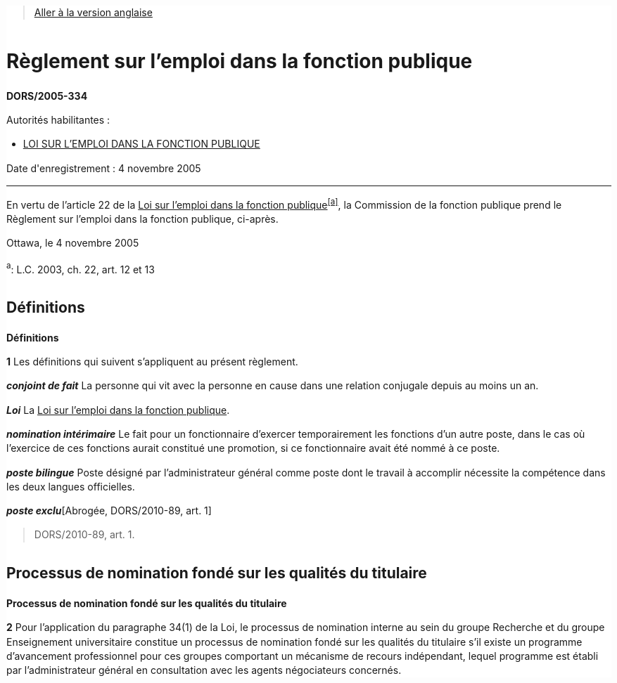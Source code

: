 > [Aller à la version anglaise](/en/Regulations/Statutory%20Orders%20and%20Regulations/2005/334.md)

# Règlement sur l’emploi dans la fonction publique

**DORS/2005-334**

Autorités habilitantes : 
- [LOI SUR L’EMPLOI DANS LA FONCTION PUBLIQUE](/fr/Lois/Lois%20du%20Canada/2003/ch.%2022,%20art.%2012%20et%2013%20.md)

Date d'enregistrement : 4 novembre 2005

----------

En vertu de l’article 22 de la [Loi sur l’emploi dans la fonction publique](/fr/Lois/Lois%20du%20Canada/2003/ch.%2022,%20art.%2012%20et%2013%20.md)<sup><a href='#footnotea_f'>[a]</a></sup>, la Commission de la fonction publique prend le Règlement sur l’emploi dans la fonction publique, ci-après.

Ottawa, le 4 novembre 2005

<a name='footnotea_f'><sup>a</sup></a>: L.C. 2003, ch. 22, art. 12 et 13<br />




## Définitions



**Définitions**

**1** Les définitions qui suivent s’appliquent au présent règlement.

***conjoint de fait*** La personne qui vit avec la personne en cause dans une relation conjugale depuis au moins un an.

***Loi*** La [Loi sur l’emploi dans la fonction publique](/fr/Lois/Lois%20du%20Canada/2003/ch.%2022,%20art.%2012%20et%2013%20.md).

***nomination intérimaire*** Le fait pour un fonctionnaire d’exercer temporairement les fonctions d’un autre poste, dans le cas où l’exercice de ces fonctions aurait constitué une promotion, si ce fonctionnaire avait été nommé à ce poste.

***poste bilingue*** Poste désigné par l’administrateur général comme poste dont le travail à accomplir nécessite la compétence dans les deux langues officielles.

***poste exclu***[Abrogée, DORS/2010-89, art. 1]
> DORS/2010-89, art. 1.





## Processus de nomination fondé sur les qualités du titulaire



**Processus de nomination fondé sur les qualités du titulaire**

**2** Pour l’application du paragraphe 34(1) de la Loi, le processus de nomination interne au sein du groupe Recherche et du groupe Enseignement universitaire constitue un processus de nomination fondé sur les qualités du titulaire s’il existe un programme d’avancement professionnel pour ces groupes comportant un mécanisme de recours indépendant, lequel programme est établi par l’administrateur général en consultation avec les agents négociateurs concernés.
